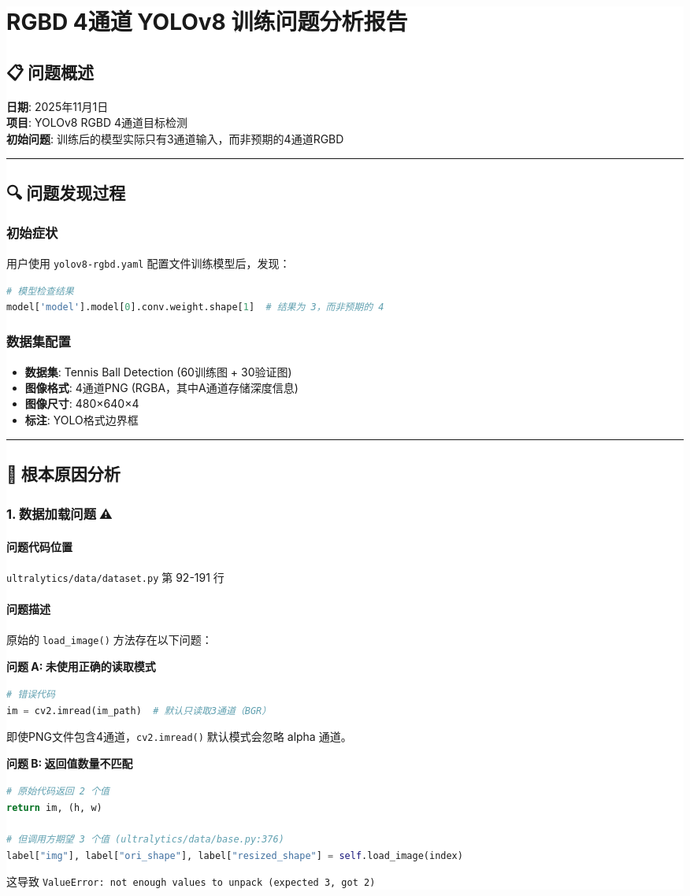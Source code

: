 # RGBD 4通道 YOLOv8 训练问题分析报告

## 📋 问题概述

**日期**: 2025年11月1日  
**项目**: YOLOv8 RGBD 4通道目标检测  
**初始问题**: 训练后的模型实际只有3通道输入，而非预期的4通道RGBD

---

## 🔍 问题发现过程

### 初始症状
用户使用 `yolov8-rgbd.yaml` 配置文件训练模型后，发现：
```python
# 模型检查结果
model['model'].model[0].conv.weight.shape[1]  # 结果为 3，而非预期的 4
```

### 数据集配置
- **数据集**: Tennis Ball Detection (60训练图 + 30验证图)
- **图像格式**: 4通道PNG (RGBA，其中A通道存储深度信息)
- **图像尺寸**: 480×640×4
- **标注**: YOLO格式边界框

---

## 🐛 根本原因分析

### 1. 数据加载问题 ⚠️

#### 问题代码位置
`ultralytics/data/dataset.py` 第 92-191 行

#### 问题描述
原始的 `load_image()` 方法存在以下问题：

**问题 A: 未使用正确的读取模式**
```python
# 错误代码
im = cv2.imread(im_path)  # 默认只读取3通道（BGR）
```
即使PNG文件包含4通道，`cv2.imread()` 默认模式会忽略 alpha 通道。

**问题 B: 返回值数量不匹配**
```python
# 原始代码返回 2 个值
return im, (h, w)

# 但调用方期望 3 个值 (ultralytics/data/base.py:376)
label["img"], label["ori_shape"], label["resized_shape"] = self.load_image(index)
```
这导致 `ValueError: not enough values to unpack (expected 3, got 2)`
